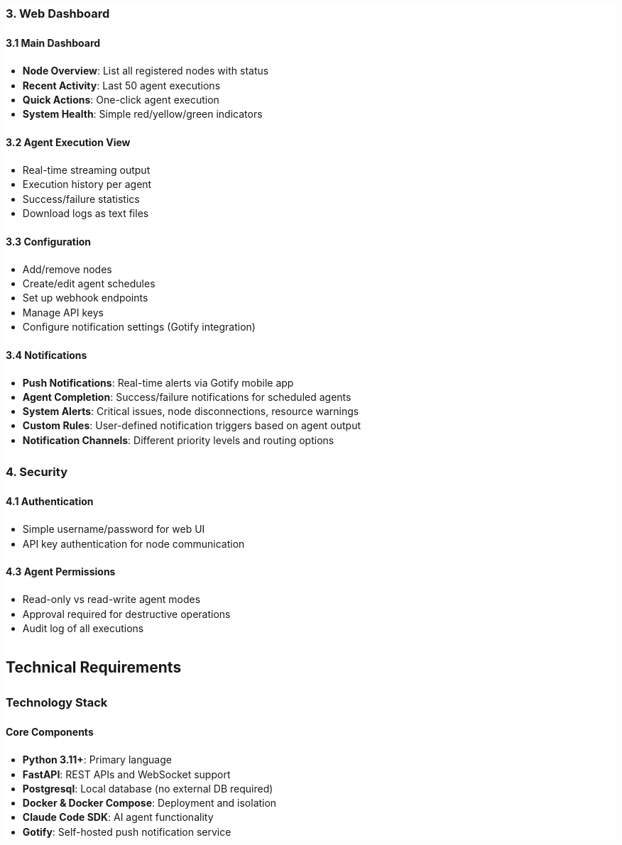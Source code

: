 ### 3. Web Dashboard

#### 3.1 Main Dashboard
- **Node Overview**: List all registered nodes with status
- **Recent Activity**: Last 50 agent executions
- **Quick Actions**: One-click agent execution
- **System Health**: Simple red/yellow/green indicators

#### 3.2 Agent Execution View
- Real-time streaming output
- Execution history per agent
- Success/failure statistics
- Download logs as text files

#### 3.3 Configuration
- Add/remove nodes
- Create/edit agent schedules
- Set up webhook endpoints
- Manage API keys
- Configure notification settings (Gotify integration)

#### 3.4 Notifications
- **Push Notifications**: Real-time alerts via Gotify mobile app
- **Agent Completion**: Success/failure notifications for scheduled agents
- **System Alerts**: Critical issues, node disconnections, resource warnings
- **Custom Rules**: User-defined notification triggers based on agent output
- **Notification Channels**: Different priority levels and routing options

### 4. Security

#### 4.1 Authentication
- Simple username/password for web UI
- API key authentication for node communication

#### 4.3 Agent Permissions
- Read-only vs read-write agent modes
- Approval required for destructive operations
- Audit log of all executions

## Technical Requirements

### Technology Stack

#### Core Components
- **Python 3.11+**: Primary language
- **FastAPI**: REST APIs and WebSocket support
- **Postgresql**: Local database (no external DB required)
- **Docker & Docker Compose**: Deployment and isolation
- **Claude Code SDK**: AI agent functionality
- **Gotify**: Self-hosted push notification service
